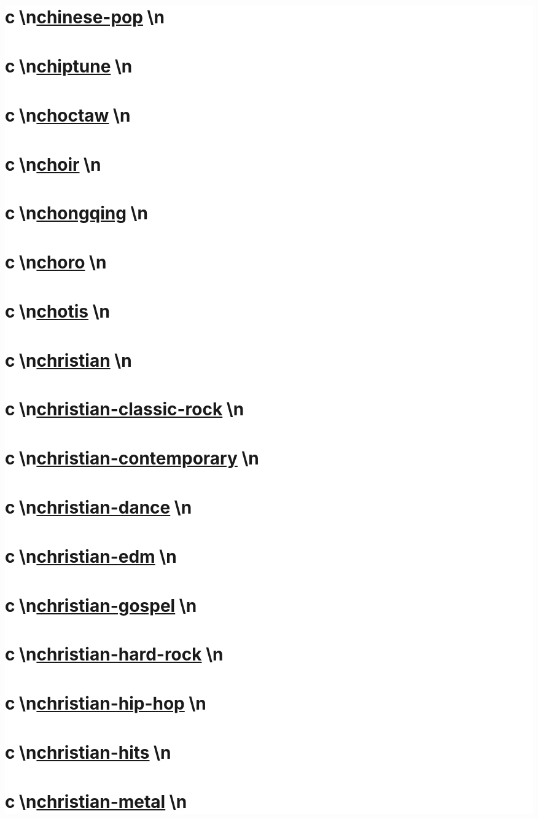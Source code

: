 # c \n[chinese-pop](https://junguler.github.io/listen_to_kuasark/things/chinese-pop.html) \n
# c \n[chiptune](https://junguler.github.io/listen_to_kuasark/things/chiptune.html) \n
# c \n[choctaw](https://junguler.github.io/listen_to_kuasark/things/choctaw.html) \n
# c \n[choir](https://junguler.github.io/listen_to_kuasark/things/choir.html) \n
# c \n[chongqing](https://junguler.github.io/listen_to_kuasark/things/chongqing.html) \n
# c \n[choro](https://junguler.github.io/listen_to_kuasark/things/choro.html) \n
# c \n[chotis](https://junguler.github.io/listen_to_kuasark/things/chotis.html) \n
# c \n[christian](https://junguler.github.io/listen_to_kuasark/things/christian.html) \n
# c \n[christian-classic-rock](https://junguler.github.io/listen_to_kuasark/things/christian-classic-rock.html) \n
# c \n[christian-contemporary](https://junguler.github.io/listen_to_kuasark/things/christian-contemporary.html) \n
# c \n[christian-dance](https://junguler.github.io/listen_to_kuasark/things/christian-dance.html) \n
# c \n[christian-edm](https://junguler.github.io/listen_to_kuasark/things/christian-edm.html) \n
# c \n[christian-gospel](https://junguler.github.io/listen_to_kuasark/things/christian-gospel.html) \n
# c \n[christian-hard-rock](https://junguler.github.io/listen_to_kuasark/things/christian-hard-rock.html) \n
# c \n[christian-hip-hop](https://junguler.github.io/listen_to_kuasark/things/christian-hip-hop.html) \n
# c \n[christian-hits](https://junguler.github.io/listen_to_kuasark/things/christian-hits.html) \n
# c \n[christian-metal](https://junguler.github.io/listen_to_kuasark/things/christian-metal.html) \n